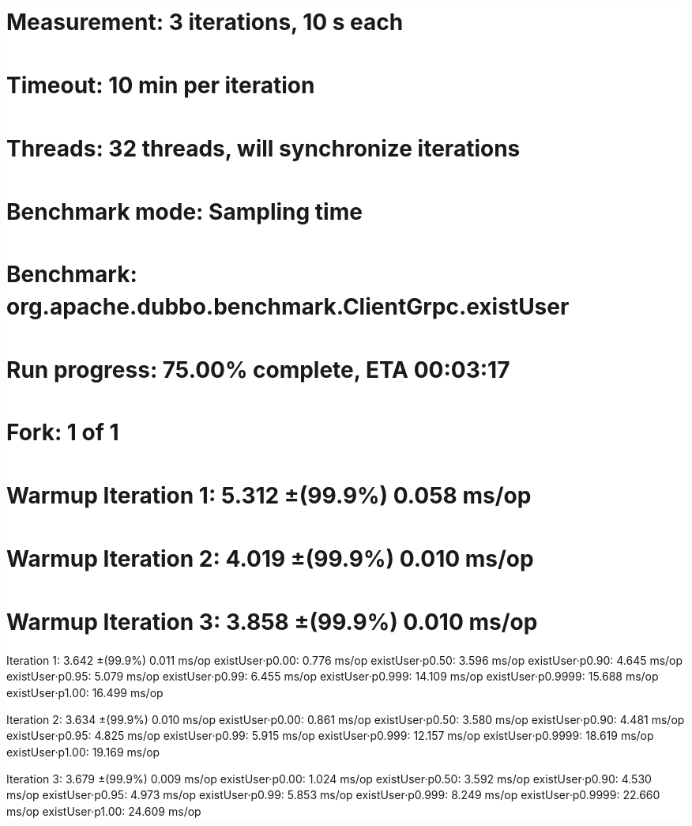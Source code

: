 # Measurement: 3 iterations, 10 s each
# Timeout: 10 min per iteration
# Threads: 32 threads, will synchronize iterations
# Benchmark mode: Sampling time
# Benchmark: org.apache.dubbo.benchmark.ClientGrpc.existUser

# Run progress: 75.00% complete, ETA 00:03:17
# Fork: 1 of 1
# Warmup Iteration   1: 5.312 ±(99.9%) 0.058 ms/op
# Warmup Iteration   2: 4.019 ±(99.9%) 0.010 ms/op
# Warmup Iteration   3: 3.858 ±(99.9%) 0.010 ms/op
Iteration   1: 3.642 ±(99.9%) 0.011 ms/op
                 existUser·p0.00:   0.776 ms/op
                 existUser·p0.50:   3.596 ms/op
                 existUser·p0.90:   4.645 ms/op
                 existUser·p0.95:   5.079 ms/op
                 existUser·p0.99:   6.455 ms/op
                 existUser·p0.999:  14.109 ms/op
                 existUser·p0.9999: 15.688 ms/op
                 existUser·p1.00:   16.499 ms/op

Iteration   2: 3.634 ±(99.9%) 0.010 ms/op
                 existUser·p0.00:   0.861 ms/op
                 existUser·p0.50:   3.580 ms/op
                 existUser·p0.90:   4.481 ms/op
                 existUser·p0.95:   4.825 ms/op
                 existUser·p0.99:   5.915 ms/op
                 existUser·p0.999:  12.157 ms/op
                 existUser·p0.9999: 18.619 ms/op
                 existUser·p1.00:   19.169 ms/op

Iteration   3: 3.679 ±(99.9%) 0.009 ms/op
                 existUser·p0.00:   1.024 ms/op
                 existUser·p0.50:   3.592 ms/op
                 existUser·p0.90:   4.530 ms/op
                 existUser·p0.95:   4.973 ms/op
                 existUser·p0.99:   5.853 ms/op
                 existUser·p0.999:  8.249 ms/op
                 existUser·p0.9999: 22.660 ms/op
                 existUser·p1.00:   24.609 ms/op

